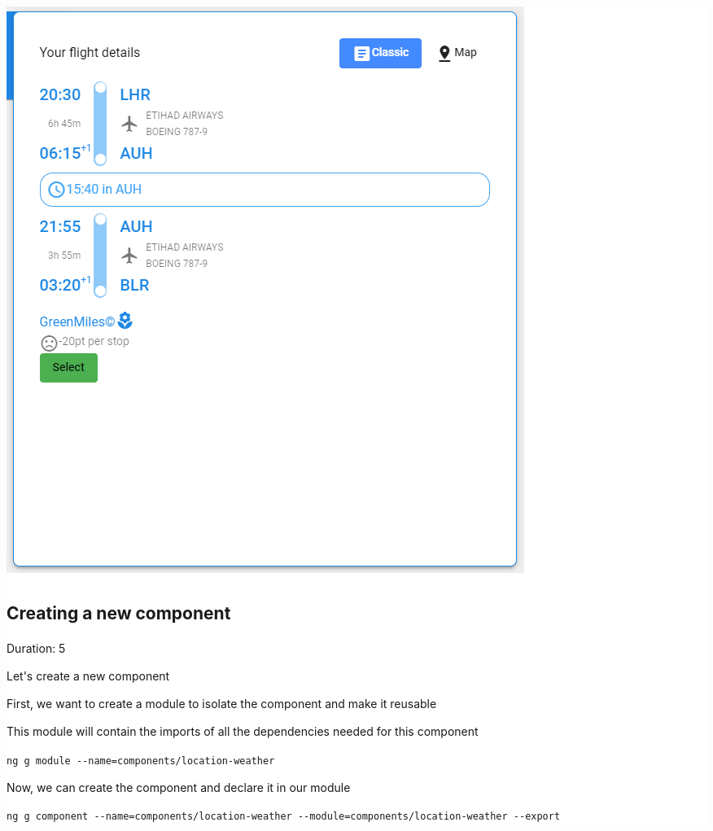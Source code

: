 ![how to new button](./assets/how-to-new-button.png)

## Creating a new component
Duration: 5

Let's create a new component

First, we want to create a module to isolate the component and make it reusable

This module will contain the imports of all the dependencies needed for this component

```shell
ng g module --name=components/location-weather
```

Now, we can create the component and declare it in our module

```shell
ng g component --name=components/location-weather --module=components/location-weather --export
```
